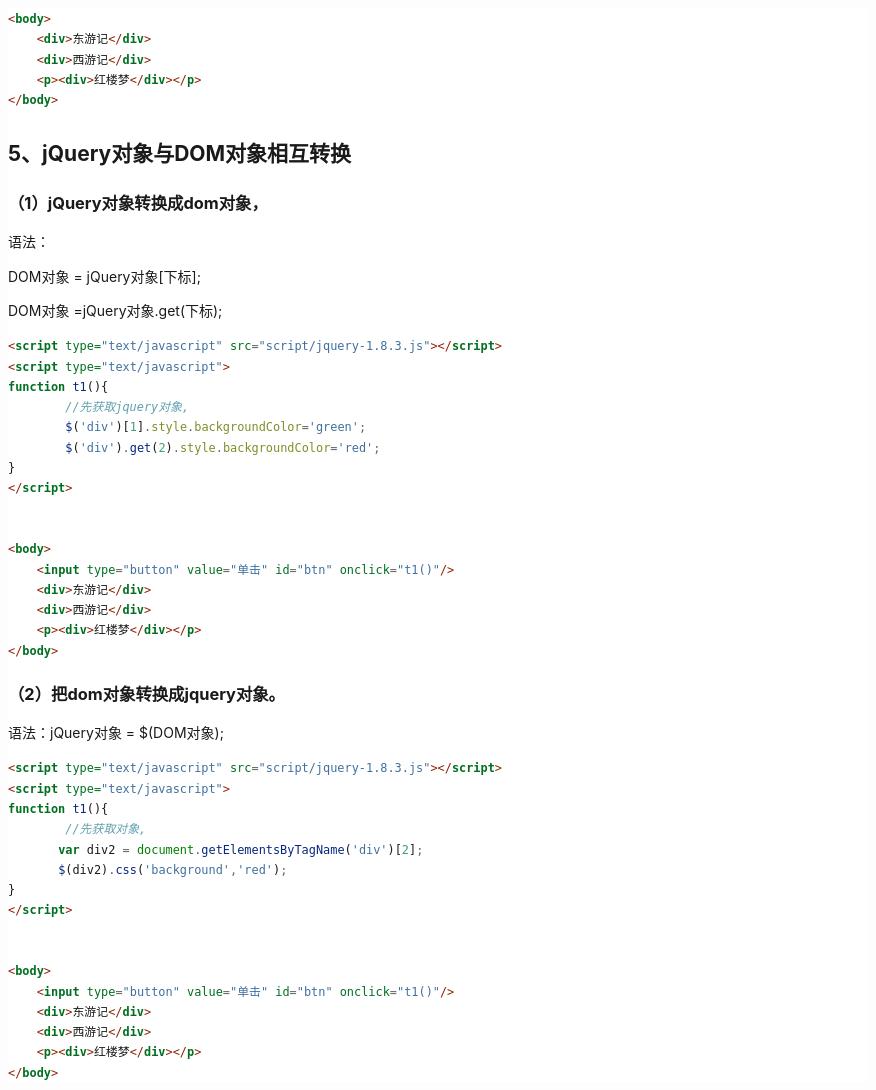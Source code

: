 ```html
<body>
    <div>东游记</div>
    <div>西游记</div>
    <p><div>红楼梦</div></p>
</body>
```



## 5、jQuery对象与DOM对象相互转换

### （1）jQuery对象转换成dom对象，

语法：

DOM对象 = jQuery对象[下标]; 

DOM对象 =jQuery对象.get(下标); 

```html
<script type="text/javascript" src="script/jquery-1.8.3.js"></script>
<script type="text/javascript">
function t1(){
        //先获取jquery对象,
        $('div')[1].style.backgroundColor='green';
        $('div').get(2).style.backgroundColor='red';
}
</script>


<body>
    <input type="button" value="单击" id="btn" onclick="t1()"/>
    <div>东游记</div>
    <div>西游记</div>
    <p><div>红楼梦</div></p>
</body>
```

### （2）把dom对象转换成jquery对象。

语法：jQuery对象 = $(DOM对象); 

```html
<script type="text/javascript" src="script/jquery-1.8.3.js"></script>
<script type="text/javascript">
function t1(){
        //先获取对象,
       var div2 = document.getElementsByTagName('div')[2];
       $(div2).css('background','red');
}
</script>


<body>
    <input type="button" value="单击" id="btn" onclick="t1()"/>
    <div>东游记</div>
    <div>西游记</div>
    <p><div>红楼梦</div></p>
</body>
```

